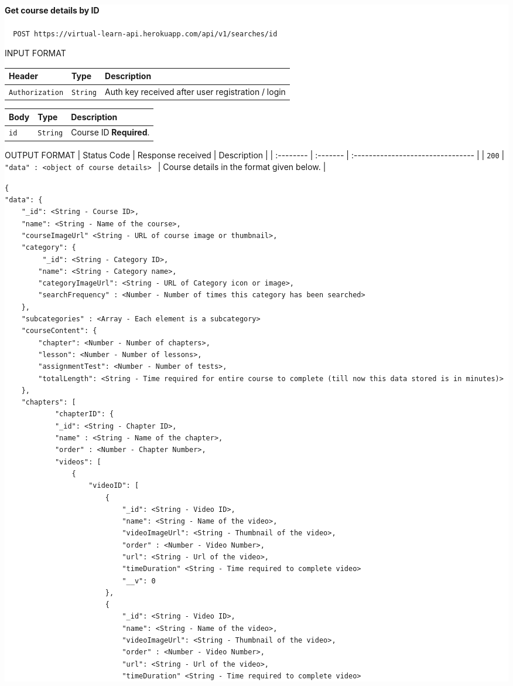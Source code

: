 
#### Get course details by ID

```http
  POST https://virtual-learn-api.herokuapp.com/api/v1/searches/id
```
 INPUT FORMAT

| Header | Type     | Description                       |
| :-------- | :------- | :-------------------------------- |
| `Authorization`      | `String` | Auth key received after user registration / login |

| Body | Type     | Description                       |
| :-------- | :------- | :-------------------------------- |
| `id`      | `String` | Course ID  **Required**.|

OUTPUT FORMAT 
| Status Code | Response received     | Description                       |
| :-------- | :------- | :-------------------------------- |
| `200`      | ` "data" : <object of course details>  ` | Course details in the format given below. |

    {
    "data": {
        "_id": <String - Course ID>,
        "name": <String - Name of the course>,
        "courseImageUrl" <String - URL of course image or thumbnail>,
        "category": {
             "_id": <String - Category ID>,
            "name": <String - Category name>,
            "categoryImageUrl": <String - URL of Category icon or image>,
            "searchFrequency" : <Number - Number of times this category has been searched>
        },
        "subcategories" : <Array - Each element is a subcategory>
        "courseContent": {
            "chapter": <Number - Number of chapters>,
            "lesson": <Number - Number of lessons>,
            "assignmentTest": <Number - Number of tests>,
            "totalLength": <String - Time required for entire course to complete (till now this data stored is in minutes)>
        },
        "chapters": [
                "chapterID": {
                "_id": <String - Chapter ID>,
                "name" : <String - Name of the chapter>,
                "order" : <Number - Chapter Number>,
                "videos": [
                    {
                        "videoID": [
                            {
                                "_id": <String - Video ID>,
                                "name": <String - Name of the video>,
                                "videoImageUrl": <String - Thumbnail of the video>,
                                "order" : <Number - Video Number>,
                                "url": <String - Url of the video>,
                                "timeDuration" <String - Time required to complete video>
                                "__v": 0
                            },
                            {
                                "_id": <String - Video ID>,
                                "name": <String - Name of the video>,
                                "videoImageUrl": <String - Thumbnail of the video>,
                                "order" : <Number - Video Number>,
                                "url": <String - Url of the video>,
                                "timeDuration" <String - Time required to complete video>